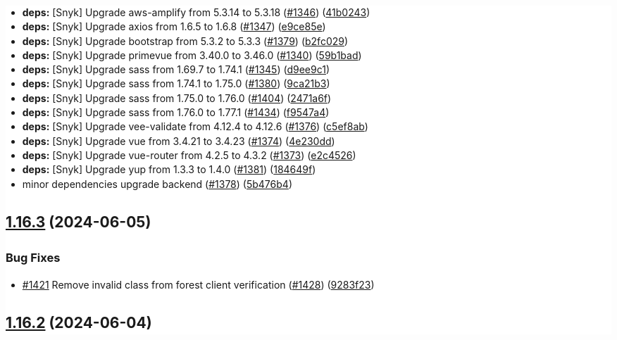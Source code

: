 -   **deps:** [Snyk] Upgrade aws-amplify from 5.3.14 to 5.3.18 ([#1346](https://github.com/bcgov/nr-forests-access-management/issues/1346)) ([41b0243](https://github.com/bcgov/nr-forests-access-management/commit/41b02433ec0b09e7e3e3f260601f84c640e5796d))
-   **deps:** [Snyk] Upgrade axios from 1.6.5 to 1.6.8 ([#1347](https://github.com/bcgov/nr-forests-access-management/issues/1347)) ([e9ce85e](https://github.com/bcgov/nr-forests-access-management/commit/e9ce85e27b8b03b3f2d609826d3e9190e53f3be9))
-   **deps:** [Snyk] Upgrade bootstrap from 5.3.2 to 5.3.3 ([#1379](https://github.com/bcgov/nr-forests-access-management/issues/1379)) ([b2fc029](https://github.com/bcgov/nr-forests-access-management/commit/b2fc029f34b48495aa91c1b62187fd5ef5a8697a))
-   **deps:** [Snyk] Upgrade primevue from 3.40.0 to 3.46.0 ([#1340](https://github.com/bcgov/nr-forests-access-management/issues/1340)) ([59b1bad](https://github.com/bcgov/nr-forests-access-management/commit/59b1badec8cc817199bb36ed461e397006a09553))
-   **deps:** [Snyk] Upgrade sass from 1.69.7 to 1.74.1 ([#1345](https://github.com/bcgov/nr-forests-access-management/issues/1345)) ([d9ee9c1](https://github.com/bcgov/nr-forests-access-management/commit/d9ee9c18f07cfbed9e7dcd8d41e789dc4c58dc59))
-   **deps:** [Snyk] Upgrade sass from 1.74.1 to 1.75.0 ([#1380](https://github.com/bcgov/nr-forests-access-management/issues/1380)) ([9ca21b3](https://github.com/bcgov/nr-forests-access-management/commit/9ca21b34476991b0b442af99a463f5cdb082b2a4))
-   **deps:** [Snyk] Upgrade sass from 1.75.0 to 1.76.0 ([#1404](https://github.com/bcgov/nr-forests-access-management/issues/1404)) ([2471a6f](https://github.com/bcgov/nr-forests-access-management/commit/2471a6f4ccbee7daa3d69718c2ec75a71adf3fd6))
-   **deps:** [Snyk] Upgrade sass from 1.76.0 to 1.77.1 ([#1434](https://github.com/bcgov/nr-forests-access-management/issues/1434)) ([f9547a4](https://github.com/bcgov/nr-forests-access-management/commit/f9547a49de3c5c863735ac1f8163a6a14aba9d36))
-   **deps:** [Snyk] Upgrade vee-validate from 4.12.4 to 4.12.6 ([#1376](https://github.com/bcgov/nr-forests-access-management/issues/1376)) ([c5ef8ab](https://github.com/bcgov/nr-forests-access-management/commit/c5ef8ab4f41eccc80e6a6227311f17b569d483d7))
-   **deps:** [Snyk] Upgrade vue from 3.4.21 to 3.4.23 ([#1374](https://github.com/bcgov/nr-forests-access-management/issues/1374)) ([4e230dd](https://github.com/bcgov/nr-forests-access-management/commit/4e230dd0c21f27ea635dc61a766396fefc573d62))
-   **deps:** [Snyk] Upgrade vue-router from 4.2.5 to 4.3.2 ([#1373](https://github.com/bcgov/nr-forests-access-management/issues/1373)) ([e2c4526](https://github.com/bcgov/nr-forests-access-management/commit/e2c45262bf4ccfbc16ea10df9da9c804c304da97))
-   **deps:** [Snyk] Upgrade yup from 1.3.3 to 1.4.0 ([#1381](https://github.com/bcgov/nr-forests-access-management/issues/1381)) ([184649f](https://github.com/bcgov/nr-forests-access-management/commit/184649f4ab03d57fc877a54ac1773a5725b4de8d))
-   minor dependencies upgrade backend ([#1378](https://github.com/bcgov/nr-forests-access-management/issues/1378)) ([5b476b4](https://github.com/bcgov/nr-forests-access-management/commit/5b476b4910396836aeff2b65740ef2f76def9992))

## [1.16.3](https://github.com/bcgov/nr-forests-access-management/compare/v1.16.2...v1.16.3) (2024-06-05)

### Bug Fixes

-   [#1421](https://github.com/bcgov/nr-forests-access-management/issues/1421) Remove invalid class from forest client verification ([#1428](https://github.com/bcgov/nr-forests-access-management/issues/1428)) ([9283f23](https://github.com/bcgov/nr-forests-access-management/commit/9283f23c2df59368754c39c8befe0a62dd7e7d36))

## [1.16.2](https://github.com/bcgov/nr-forests-access-management/compare/v1.16.1...v1.16.2) (2024-06-04)
